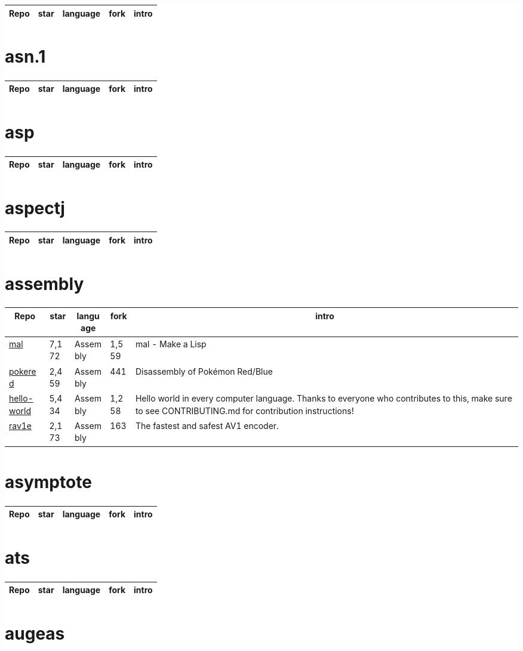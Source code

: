 Repo|star|language|fork|intro
-|-|-|-|-



# asn.1

Repo|star|language|fork|intro
-|-|-|-|-



# asp

Repo|star|language|fork|intro
-|-|-|-|-



# aspectj

Repo|star|language|fork|intro
-|-|-|-|-



# assembly

Repo|star|language|fork|intro
-|-|-|-|-
[mal](https://github.com/kanaka/mal)|7,172|Assembly|1,559|mal - Make a Lisp
[pokered](https://github.com/pret/pokered)|2,459|Assembly|441|Disassembly of Pokémon Red/Blue
[hello-world](https://github.com/leachim6/hello-world)|5,434|Assembly|1,258|Hello world in every computer language. Thanks to everyone who contributes to this, make sure to see CONTRIBUTING.md for contribution instructions!
[rav1e](https://github.com/xiph/rav1e)|2,173|Assembly|163|The fastest and safest AV1 encoder.


# asymptote

Repo|star|language|fork|intro
-|-|-|-|-



# ats

Repo|star|language|fork|intro
-|-|-|-|-



# augeas
